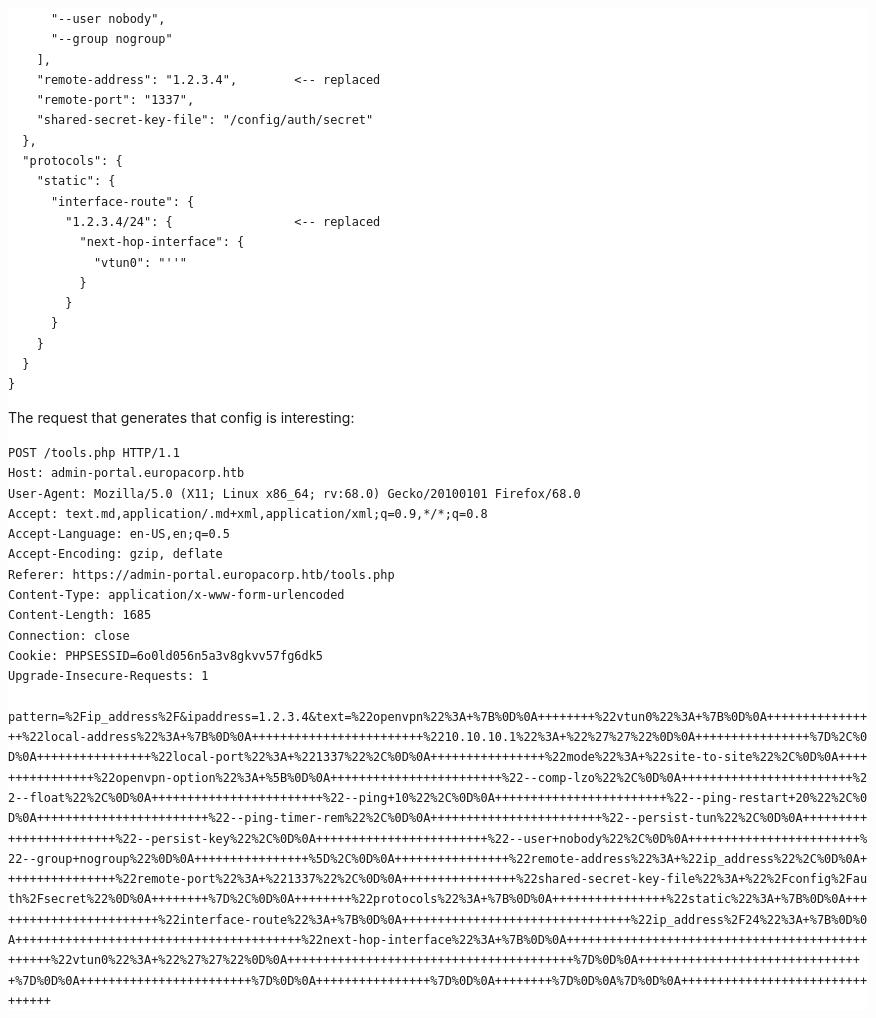          "--user nobody",
          "--group nogroup"
        ],
        "remote-address": "1.2.3.4",        <-- replaced
        "remote-port": "1337",
        "shared-secret-key-file": "/config/auth/secret"
      },
      "protocols": {
        "static": {
          "interface-route": {
            "1.2.3.4/24": {                 <-- replaced
              "next-hop-interface": {
                "vtun0": "''"
              }
            }
          }
        }
      }
    }



The request that generates that config is interesting:



    POST /tools.php HTTP/1.1
    Host: admin-portal.europacorp.htb
    User-Agent: Mozilla/5.0 (X11; Linux x86_64; rv:68.0) Gecko/20100101 Firefox/68.0
    Accept: text.md,application/.md+xml,application/xml;q=0.9,*/*;q=0.8
    Accept-Language: en-US,en;q=0.5
    Accept-Encoding: gzip, deflate
    Referer: https://admin-portal.europacorp.htb/tools.php
    Content-Type: application/x-www-form-urlencoded
    Content-Length: 1685
    Connection: close
    Cookie: PHPSESSID=6o0ld056n5a3v8gkvv57fg6dk5
    Upgrade-Insecure-Requests: 1

    pattern=%2Fip_address%2F&ipaddress=1.2.3.4&text=%22openvpn%22%3A+%7B%0D%0A++++++++%22vtun0%22%3A+%7B%0D%0A++++++++++++++++%22local-address%22%3A+%7B%0D%0A++++++++++++++++++++++++%2210.10.10.1%22%3A+%22%27%27%22%0D%0A++++++++++++++++%7D%2C%0D%0A++++++++++++++++%22local-port%22%3A+%221337%22%2C%0D%0A++++++++++++++++%22mode%22%3A+%22site-to-site%22%2C%0D%0A++++++++++++++++%22openvpn-option%22%3A+%5B%0D%0A++++++++++++++++++++++++%22--comp-lzo%22%2C%0D%0A++++++++++++++++++++++++%22--float%22%2C%0D%0A++++++++++++++++++++++++%22--ping+10%22%2C%0D%0A++++++++++++++++++++++++%22--ping-restart+20%22%2C%0D%0A++++++++++++++++++++++++%22--ping-timer-rem%22%2C%0D%0A++++++++++++++++++++++++%22--persist-tun%22%2C%0D%0A++++++++++++++++++++++++%22--persist-key%22%2C%0D%0A++++++++++++++++++++++++%22--user+nobody%22%2C%0D%0A++++++++++++++++++++++++%22--group+nogroup%22%0D%0A++++++++++++++++%5D%2C%0D%0A++++++++++++++++%22remote-address%22%3A+%22ip_address%22%2C%0D%0A++++++++++++++++%22remote-port%22%3A+%221337%22%2C%0D%0A++++++++++++++++%22shared-secret-key-file%22%3A+%22%2Fconfig%2Fauth%2Fsecret%22%0D%0A++++++++%7D%2C%0D%0A++++++++%22protocols%22%3A+%7B%0D%0A++++++++++++++++%22static%22%3A+%7B%0D%0A++++++++++++++++++++++++%22interface-route%22%3A+%7B%0D%0A++++++++++++++++++++++++++++++++%22ip_address%2F24%22%3A+%7B%0D%0A++++++++++++++++++++++++++++++++++++++++%22next-hop-interface%22%3A+%7B%0D%0A++++++++++++++++++++++++++++++++++++++++++++++++%22vtun0%22%3A+%22%27%27%22%0D%0A++++++++++++++++++++++++++++++++++++++++%7D%0D%0A++++++++++++++++++++++++++++++++%7D%0D%0A++++++++++++++++++++++++%7D%0D%0A++++++++++++++++%7D%0D%0A++++++++%7D%0D%0A%7D%0D%0A++++++++++++++++++++++++++++++++
